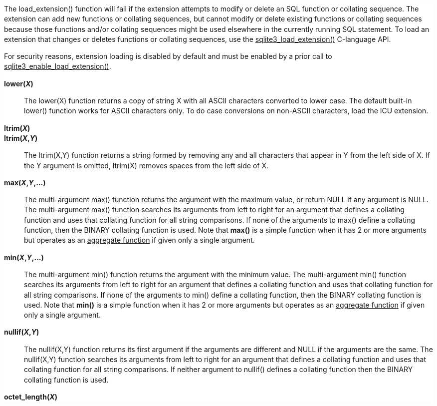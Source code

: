 <p>The load_extension() function will fail if the extension attempts to 
modify or delete an SQL function or collating sequence. The
extension can add new functions or collating sequences, but cannot
modify or delete existing functions or collating sequences because
those functions and/or collating sequences might be used elsewhere
in the currently running SQL statement. To load an extension that
changes or deletes functions or collating sequences, use the
<a href="https://www.sqlite.org/c3ref/load_extension.html" target="_blank">sqlite3_load_extension()</a> C-language API.</p>

<p>For security reasons, extension loading is disabled by default and must
be enabled by a prior call to <a href="https://www.sqlite.org/c3ref/enable_load_extension.html" target="_blank">sqlite3_enable_load_extension()</a>.</p>
</dd>
<a name="lower"></a>
<dt><p><b>lower(<i>X</i>)</b></dt><dd><p>
The lower(X) function returns a copy of string X with all ASCII characters
converted to lower case. The default built-in lower() function works
for ASCII characters only. To do case conversions on non-ASCII
characters, load the ICU extension.
</dd>
<a name="ltrim"></a>
<dt><p><b>ltrim(<i>X</i>)<br />ltrim(<i>X</i>,<i>Y</i>)</b></dt><dd><p>
The ltrim(X,Y) function returns a string formed by removing any and all
characters that appear in Y from the left side of X.
If the Y argument is omitted, ltrim(X) removes spaces from the left side
of X.
</dd>
<a name="max_scalar"></a>
<dt><p><b>max(<i>X</i>,<i>Y</i>,...)</b></dt><dd><p>
The multi-argument max() function returns the argument with the 
maximum value, or return NULL if any argument is NULL. 
The multi-argument max() function searches its arguments from left to right
for an argument that defines a collating function and uses that collating
function for all string comparisons. If none of the arguments to max()
define a collating function, then the BINARY collating function is used.
Note that <b>max()</b> is a simple function when
it has 2 or more arguments but operates as an
<a href="lang_aggfunc#max_agg">aggregate function</a> if given only a single argument.
</dd>
<a name="min_scalar"></a>
<dt><p><b>min(<i>X</i>,<i>Y</i>,...)</b></dt><dd><p>
The multi-argument min() function returns the argument with the
minimum value.
The multi-argument min() function searches its arguments from left to right
for an argument that defines a collating function and uses that collating
function for all string comparisons. If none of the arguments to min()
define a collating function, then the BINARY collating function is used.
Note that <b>min()</b> is a simple function when
it has 2 or more arguments but operates as an 
<a href="lang_aggfunc#min_agg">aggregate function</a> if given
only a single argument.
</dd>
<a name="nullif"></a>
<dt><p><b>nullif(<i>X</i>,<i>Y</i>)</b></dt><dd><p>
The nullif(X,Y) function returns its first argument if the arguments are
different and NULL if the arguments are the same. The nullif(X,Y) function
searches its arguments from left to right for an argument that defines a
collating function and uses that collating function for all string
comparisons. If neither argument to nullif() defines a collating function
then the BINARY collating function is used.
</dd>
<a name="octet_length"></a>
<dt><p><b>octet_length(<i>X</i>)</b></dt><dd><p>